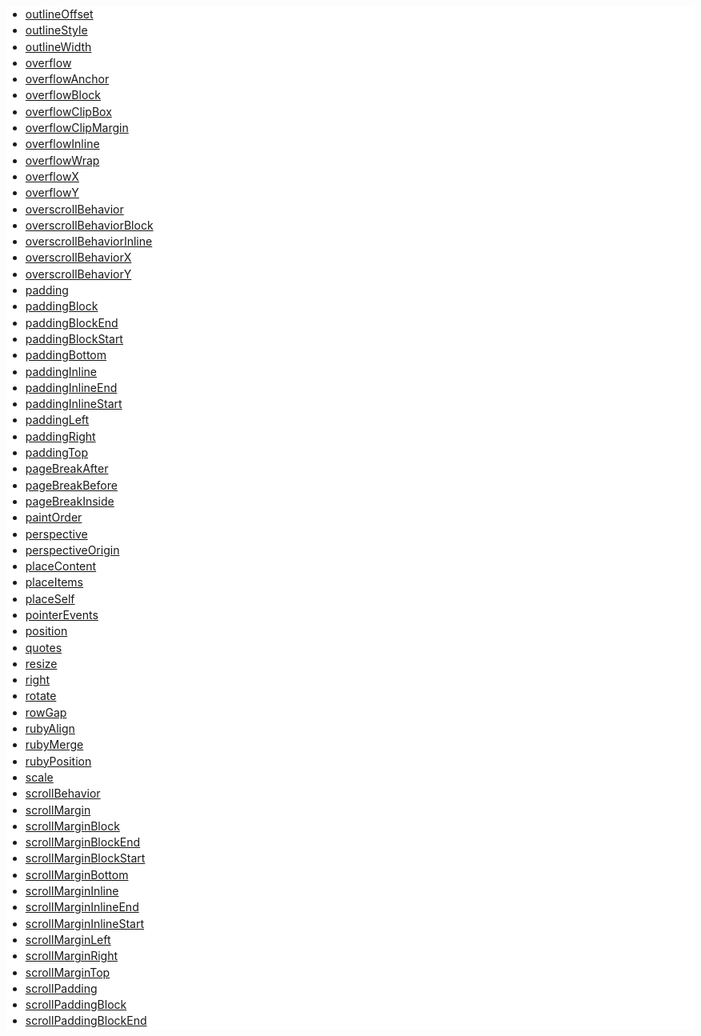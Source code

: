 - [outlineOffset](components_Container._internal_.Properties.md#outlineoffset)
- [outlineStyle](components_Container._internal_.Properties.md#outlinestyle)
- [outlineWidth](components_Container._internal_.Properties.md#outlinewidth)
- [overflow](components_Container._internal_.Properties.md#overflow)
- [overflowAnchor](components_Container._internal_.Properties.md#overflowanchor)
- [overflowBlock](components_Container._internal_.Properties.md#overflowblock)
- [overflowClipBox](components_Container._internal_.Properties.md#overflowclipbox)
- [overflowClipMargin](components_Container._internal_.Properties.md#overflowclipmargin)
- [overflowInline](components_Container._internal_.Properties.md#overflowinline)
- [overflowWrap](components_Container._internal_.Properties.md#overflowwrap)
- [overflowX](components_Container._internal_.Properties.md#overflowx)
- [overflowY](components_Container._internal_.Properties.md#overflowy)
- [overscrollBehavior](components_Container._internal_.Properties.md#overscrollbehavior)
- [overscrollBehaviorBlock](components_Container._internal_.Properties.md#overscrollbehaviorblock)
- [overscrollBehaviorInline](components_Container._internal_.Properties.md#overscrollbehaviorinline)
- [overscrollBehaviorX](components_Container._internal_.Properties.md#overscrollbehaviorx)
- [overscrollBehaviorY](components_Container._internal_.Properties.md#overscrollbehaviory)
- [padding](components_Container._internal_.Properties.md#padding)
- [paddingBlock](components_Container._internal_.Properties.md#paddingblock)
- [paddingBlockEnd](components_Container._internal_.Properties.md#paddingblockend)
- [paddingBlockStart](components_Container._internal_.Properties.md#paddingblockstart)
- [paddingBottom](components_Container._internal_.Properties.md#paddingbottom)
- [paddingInline](components_Container._internal_.Properties.md#paddinginline)
- [paddingInlineEnd](components_Container._internal_.Properties.md#paddinginlineend)
- [paddingInlineStart](components_Container._internal_.Properties.md#paddinginlinestart)
- [paddingLeft](components_Container._internal_.Properties.md#paddingleft)
- [paddingRight](components_Container._internal_.Properties.md#paddingright)
- [paddingTop](components_Container._internal_.Properties.md#paddingtop)
- [pageBreakAfter](components_Container._internal_.Properties.md#pagebreakafter)
- [pageBreakBefore](components_Container._internal_.Properties.md#pagebreakbefore)
- [pageBreakInside](components_Container._internal_.Properties.md#pagebreakinside)
- [paintOrder](components_Container._internal_.Properties.md#paintorder)
- [perspective](components_Container._internal_.Properties.md#perspective)
- [perspectiveOrigin](components_Container._internal_.Properties.md#perspectiveorigin)
- [placeContent](components_Container._internal_.Properties.md#placecontent)
- [placeItems](components_Container._internal_.Properties.md#placeitems)
- [placeSelf](components_Container._internal_.Properties.md#placeself)
- [pointerEvents](components_Container._internal_.Properties.md#pointerevents)
- [position](components_Container._internal_.Properties.md#position)
- [quotes](components_Container._internal_.Properties.md#quotes)
- [resize](components_Container._internal_.Properties.md#resize)
- [right](components_Container._internal_.Properties.md#right)
- [rotate](components_Container._internal_.Properties.md#rotate)
- [rowGap](components_Container._internal_.Properties.md#rowgap)
- [rubyAlign](components_Container._internal_.Properties.md#rubyalign)
- [rubyMerge](components_Container._internal_.Properties.md#rubymerge)
- [rubyPosition](components_Container._internal_.Properties.md#rubyposition)
- [scale](components_Container._internal_.Properties.md#scale)
- [scrollBehavior](components_Container._internal_.Properties.md#scrollbehavior)
- [scrollMargin](components_Container._internal_.Properties.md#scrollmargin)
- [scrollMarginBlock](components_Container._internal_.Properties.md#scrollmarginblock)
- [scrollMarginBlockEnd](components_Container._internal_.Properties.md#scrollmarginblockend)
- [scrollMarginBlockStart](components_Container._internal_.Properties.md#scrollmarginblockstart)
- [scrollMarginBottom](components_Container._internal_.Properties.md#scrollmarginbottom)
- [scrollMarginInline](components_Container._internal_.Properties.md#scrollmargininline)
- [scrollMarginInlineEnd](components_Container._internal_.Properties.md#scrollmargininlineend)
- [scrollMarginInlineStart](components_Container._internal_.Properties.md#scrollmargininlinestart)
- [scrollMarginLeft](components_Container._internal_.Properties.md#scrollmarginleft)
- [scrollMarginRight](components_Container._internal_.Properties.md#scrollmarginright)
- [scrollMarginTop](components_Container._internal_.Properties.md#scrollmargintop)
- [scrollPadding](components_Container._internal_.Properties.md#scrollpadding)
- [scrollPaddingBlock](components_Container._internal_.Properties.md#scrollpaddingblock)
- [scrollPaddingBlockEnd](components_Container._internal_.Properties.md#scrollpaddingblockend)